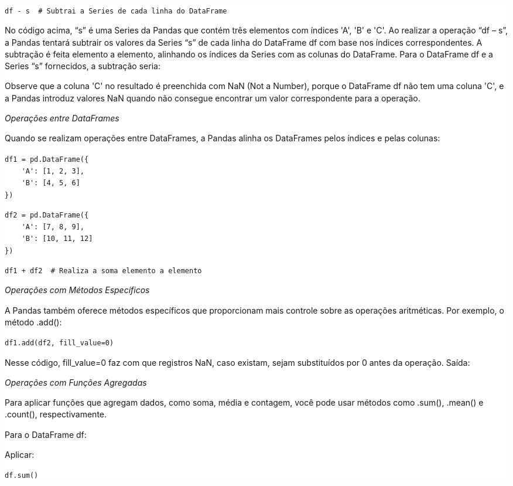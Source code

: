 ```{code-cell} python
df - s  # Subtrai a Series de cada linha do DataFrame
```
   
No código acima, “s” é uma Series da Pandas que contém três elementos com índices 'A', 'B' e 'C'. Ao realizar a operação “df – s”, a Pandas tentará subtrair os valores da Series “s” de cada linha do DataFrame df com base nos índices correspondentes. A subtração é feita elemento a elemento, alinhando os índices da Series com as colunas do DataFrame. Para o DataFrame df e a Series “s” fornecidos, a subtração seria:


Observe que a coluna 'C' no resultado é preenchida com NaN (Not a Number), porque o DataFrame df não tem uma coluna 'C', e a Pandas introduz valores NaN quando não consegue encontrar um valor correspondente para a operação.


*Operações entre DataFrames*

Quando se realizam operações entre DataFrames, a Pandas alinha os DataFrames pelos índices e pelas colunas:

```{code-cell} python
df1 = pd.DataFrame({
    'A': [1, 2, 3],
    'B': [4, 5, 6]
})
```

```{code-cell} python
df2 = pd.DataFrame({
    'A': [7, 8, 9],
    'B': [10, 11, 12]
})
```

```{code-cell} python
df1 + df2  # Realiza a soma elemento a elemento
```



*Operações com Métodos Específicos*

A Pandas também oferece métodos específicos que proporcionam mais controle sobre as operações aritméticas. Por exemplo, o método .add():

```{code-cell} python
df1.add(df2, fill_value=0)  
```

Nesse código, fill_value=0 faz com que registros NaN, caso existam, sejam substituídos por 0 antes da operação. Saída:


*Operações com Funções Agregadas*

Para aplicar funções que agregam dados, como soma, média e contagem, você pode usar métodos como .sum(), .mean() e .count(), respectivamente.

Para o DataFrame df:


Aplicar:
```{code-cell} python
df.sum()
```
